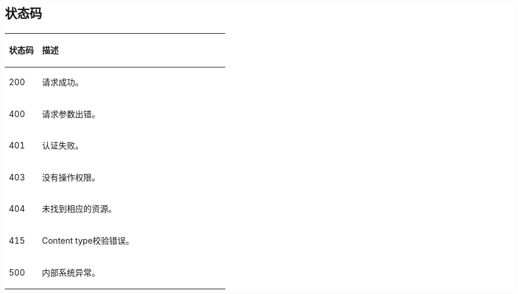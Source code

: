 ## 状态码<a name="section268210406519"></a>

<a name="table568274055119"></a>
<table><thead align="left"><tr id="row17841104275117"><th class="cellrowborder" valign="top" width="15%" id="mcps1.1.3.1.1"><p id="p208415424512"><a name="p208415424512"></a><a name="p208415424512"></a>状态码</p>
</th>
<th class="cellrowborder" valign="top" width="85%" id="mcps1.1.3.1.2"><p id="p0841184265116"><a name="p0841184265116"></a><a name="p0841184265116"></a>描述</p>
</th>
</tr>
</thead>
<tbody><tr id="row1184174217513"><td class="cellrowborder" valign="top" width="15%" headers="mcps1.1.3.1.1 "><p id="p1984134216515"><a name="p1984134216515"></a><a name="p1984134216515"></a>200</p>
</td>
<td class="cellrowborder" valign="top" width="85%" headers="mcps1.1.3.1.2 "><p id="p10841194219519"><a name="p10841194219519"></a><a name="p10841194219519"></a>请求成功。</p>
</td>
</tr>
<tr id="row7841104219512"><td class="cellrowborder" valign="top" width="15%" headers="mcps1.1.3.1.1 "><p id="p1084114217511"><a name="p1084114217511"></a><a name="p1084114217511"></a>400</p>
</td>
<td class="cellrowborder" valign="top" width="85%" headers="mcps1.1.3.1.2 "><p id="p1684184215513"><a name="p1684184215513"></a><a name="p1684184215513"></a>请求参数出错。</p>
</td>
</tr>
<tr id="row4841174255112"><td class="cellrowborder" valign="top" width="15%" headers="mcps1.1.3.1.1 "><p id="p8841342165118"><a name="p8841342165118"></a><a name="p8841342165118"></a>401</p>
</td>
<td class="cellrowborder" valign="top" width="85%" headers="mcps1.1.3.1.2 "><p id="p188411342155118"><a name="p188411342155118"></a><a name="p188411342155118"></a>认证失败。</p>
</td>
</tr>
<tr id="row5841154215514"><td class="cellrowborder" valign="top" width="15%" headers="mcps1.1.3.1.1 "><p id="p108411420514"><a name="p108411420514"></a><a name="p108411420514"></a>403</p>
</td>
<td class="cellrowborder" valign="top" width="85%" headers="mcps1.1.3.1.2 "><p id="p1484234218519"><a name="p1484234218519"></a><a name="p1484234218519"></a>没有操作权限。</p>
</td>
</tr>
<tr id="row784218422518"><td class="cellrowborder" valign="top" width="15%" headers="mcps1.1.3.1.1 "><p id="p10842114275118"><a name="p10842114275118"></a><a name="p10842114275118"></a>404</p>
</td>
<td class="cellrowborder" valign="top" width="85%" headers="mcps1.1.3.1.2 "><p id="p6842124225118"><a name="p6842124225118"></a><a name="p6842124225118"></a>未找到相应的资源。</p>
</td>
</tr>
<tr id="row7318112203416"><td class="cellrowborder" valign="top" width="15%" headers="mcps1.1.3.1.1 "><p id="p167251316322"><a name="p167251316322"></a><a name="p167251316322"></a>415</p>
</td>
<td class="cellrowborder" valign="top" width="85%" headers="mcps1.1.3.1.2 "><p id="p472518163214"><a name="p472518163214"></a><a name="p472518163214"></a>Content type校验错误。</p>
</td>
</tr>
<tr id="row531810243411"><td class="cellrowborder" valign="top" width="15%" headers="mcps1.1.3.1.1 "><p id="p20664637163311"><a name="p20664637163311"></a><a name="p20664637163311"></a>500</p>
</td>
<td class="cellrowborder" valign="top" width="85%" headers="mcps1.1.3.1.2 "><p id="p1664737113312"><a name="p1664737113312"></a><a name="p1664737113312"></a>内部系统异常。</p>
</td>
</tr>
</tbody>
</table>